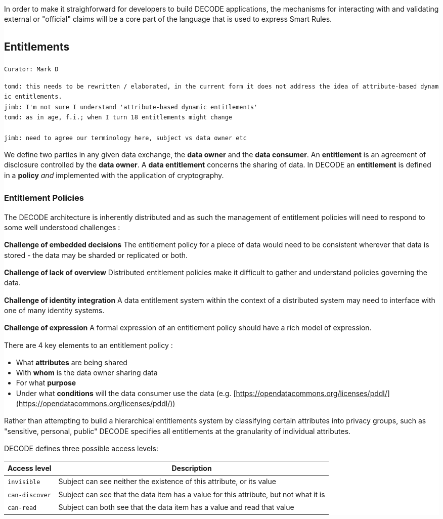 In order to make it straighforward for developers to build DECODE applications, the mechanisms for interacting with and validating external or "official" claims will be a core part of the language that is used to express Smart Rules.


## Entitlements
```comment
Curator: Mark D
```
```
tomd: this needs to be rewritten / elaborated, in the current form it does not address the idea of attribute-based dynamic entitlements.
jimb: I'm not sure I understand 'attribute-based dynamic entitlements'
tomd: as in age, f.i.; when I turn 18 entitlements might change

jimb: need to agree our terminology here, subject vs data owner etc
```

We define two parties in any given data exchange, the **data owner** and the **data consumer**. An **entitlement** is an agreement of disclosure controlled by the **data owner**. A **data entitlement**  concerns the sharing of data. In DECODE an **entitlement** is defined in a **policy**  *and* implemented with the application of cryptography.


### Entitlement Policies

The DECODE architecture is inherently distributed and as such the management of entitlement policies will need to respond to some well understood challenges :

**Challenge of embedded decisions** The entitlement policy for a piece of data would need to be consistent wherever that data is stored - the data may be sharded or replicated or both.

**Challenge of lack of overview** Distributed entitlement policies make it difficult to gather and understand policies governing the data.

**Challenge of identity integration** A data entitlement system within the context of a distributed system may need to interface with one of many identity systems.

**Challenge of expression** A formal expression of an entitlement policy should have a rich model of expression.

There are 4 key elements to an entitlement policy :

- What **attributes** are being shared
- With **whom** is the data owner sharing data
- For what **purpose**
- Under what **conditions** will the data consumer use the data (e.g. [https://opendatacommons.org/licenses/pddl/](https://opendatacommons.org/licenses/pddl/))

Rather than attempting to build a hierarchical entitlements system by classifying certain attributes into privacy groups, such as "sensitive, personal, public" DECODE specifies all entitlements at the granularity of individual attributes.


DECODE defines three possible access levels:

| Access level    | Description        |
| --------------- | ------------------ |
| `invisible`     | Subject can see neither the existence of this attribute, or its value           |
| `can-discover`  | Subject can see that the data item has a value for this attribute, but not what it is |
| `can-read`      | Subject can both see that the data item has a value and read that value  |
